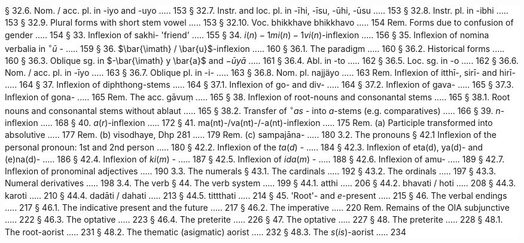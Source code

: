 § 32.6. Nom. / acc. pl. in -iyo and -uyo ..... 153
§ 32.7. Instr. and loc. pl. in -īhi, -īsu, -ūhi, -ūsu ..... 153
§ 32.8. Instr. pl. in -ibhi ..... 153
§ 32.9. Plural forms with short stem vowel ..... 153
§ 32.10. Voc. bhikkhave bhikkhavo ..... 154
Rem. Forms due to confusion of gender ..... 154
§ 33. Inflexion of sakhi- 'friend' ..... 155
§ 34. $i(n)-1 m i(n)-1 v i(n)$-inflexion ..... 156
§ 35. Inflexion of nomina verbalia in ${ }^{\circ} \bar{u}$ - ..... 159
§ 36. $\bar{\imath} / \bar{u}$-inflexion ..... 160
§ 36.1. The paradigm ..... 160
§ 36.2. Historical forms ..... 160
§ 36.3. Oblique sg. in $-\bar{\imath} y \bar{a}$ and $-\bar{u} y \bar{a}$ ..... 161
§ 36.4. Abl. in -to ..... 162
§ 36.5. Loc. sg. in -o ..... 162
§ 36.6. Nom. / acc. pl. in -īyo ..... 163
§ 36.7. Oblique pl. in -i- ..... 163
§ 36.8. Nom. pl. najjäyo ..... 163
Rem. Inflexion of itthī-, sirī- and hirī- ..... 164
§ 37. Inflexion of diphthong-stems ..... 164
§ 37.1. Inflexion of go- and div- ..... 164
§ 37.2. Inflexion of gava- ..... 165
§ 37.3. Inflexion of gona- ..... 165
Rem. The acc. gāvuṃ ..... 165
§ 38. Inflexion of root-nouns and consonantal stems ..... 165
§ 38.1. Root nouns and consonantal stems without ablaut ..... 165
§ 38.2. Transfer of ${ }^{\circ} a s$ - into $a$-stems (e.g. comparatives) ..... 166
§ 39. $n$-inflexion ..... 168
§ 40. $a(r)$-inflexion ..... 172
§ 41. ma(nt)-/va(nt)-/-a(nt)-inflexion ..... 175
Rem. (a) Participle transformed into absolutive ..... 177
Rem. (b) visodhaye, Dhp 281 ..... 179
Rem. (c) sampajāna- ..... 180
3.2. The pronouns
§ 42.1 Inflexion of the personal pronoun: 1st and 2nd person ..... 180
§ 42.2. Inflexion of the $t a(d)$ - ..... 184
§ 42.3. Inflexion of eta(d), ya(d)- and (e)na(d)- ..... 186
§ 42.4. Inflexion of $k i(m)$ - ..... 187
§ 42.5. Inflexion of $i d a(m)$ - ..... 188
§ 42.6. Inflexion of amu- ..... 189
§ 42.7. Inflexion of pronominal adjectives ..... 190
3.3. The numerals
§ 43.1. The cardinals ..... 192
§ 43.2. The ordinals ..... 197
§ 43.3. Numeral derivatives ..... 198
3.4. The verb
§ 44. The verb system ..... 199
§ 44.1. atthi ..... 206
§ 44.2. bhavati / hoti ..... 208
§ 44.3. karoti ..... 210
§ 44.4. dadāti / dahati ..... 213
§ 44.5. tittthati ..... 214
§ 45. 'Root'- and $e$-present ..... 215
§ 46. The verbal endings ..... 217
§ 46.1. The indicative present and the future ..... 217
§ 46.2. The imperative ..... 220
Rem. Remains of the OIA subjunctive ..... 222
§ 46.3. The optative ..... 223
§ 46.4. The preterite ..... 226
§ 47. The optative ..... 227
§ 48. The preterite ..... 228
§ 48.1. The root-aorist ..... 231
§ 48.2. The thematic (asigmatic) aorist ..... 232
§ 48.3. The $s(i s)$-aorist ..... 234